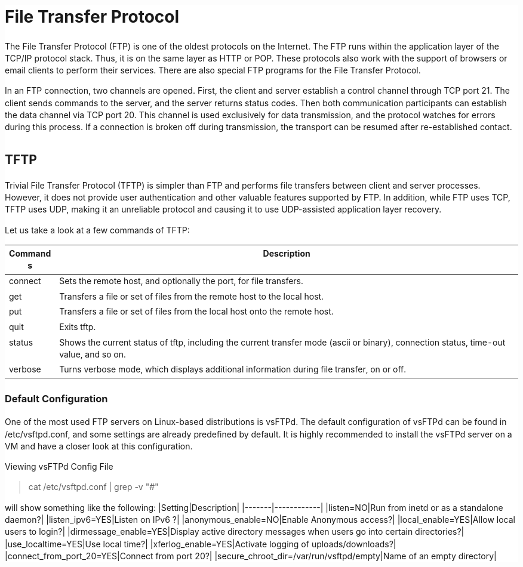 # File Transfer Protocol

The File Transfer Protocol (FTP) is one of the oldest protocols on the Internet. The FTP runs within the application layer of the TCP/IP protocol stack. Thus, it is on the same layer as HTTP or POP. These protocols also work with the support of browsers or email clients to perform their services. There are also special FTP programs for the File Transfer Protocol. 

In an FTP connection, two channels are opened. First, the client and server establish a control channel through TCP port 21. The client sends commands to the server, and the server returns status codes. Then both communication participants can establish the data channel via TCP port 20. This channel is used exclusively for data transmission, and the protocol watches for errors during this process. If a connection is broken off during transmission, the transport can be resumed after re-established contact.

## TFTP

Trivial File Transfer Protocol (TFTP) is simpler than FTP and performs file transfers between client and server processes. However, it does not provide user authentication and other valuable features supported by FTP. In addition, while FTP uses TCP, TFTP uses UDP, making it an unreliable protocol and causing it to use UDP-assisted application layer recovery.

Let us take a look at a few commands of TFTP:

|Commands|Description|
|--------|-----------|
|connect|Sets the remote host, and optionally the port, for file transfers.|
|get|Transfers a file or set of files from the remote host to the local host.|
|put|Transfers a file or set of files from the local host onto the remote host.|
|quit|Exits tftp.|
|status|Shows the current status of tftp, including the current transfer mode (ascii or binary), connection status, time-out value, and so on.|
|verbose|Turns verbose mode, which displays additional information during file transfer, on or off.|

### Default Configuration

One of the most used FTP servers on Linux-based distributions is vsFTPd. The default configuration of vsFTPd can be found in /etc/vsftpd.conf, and some settings are already predefined by default. It is highly recommended to install the vsFTPd server on a VM and have a closer look at this configuration.

Viewing vsFTPd Config File

> cat /etc/vsftpd.conf | grep -v "#"

will show something like the following:
|Setting|Description|
|-------|------------|
|listen=NO|Run from inetd or as a standalone daemon?|
|listen_ipv6=YES|Listen on IPv6 ?|
|anonymous_enable=NO|Enable Anonymous access?|
|local_enable=YES|Allow local users to login?|
|dirmessage_enable=YES|Display active directory messages when users go into certain directories?|
|use_localtime=YES|Use local time?|
|xferlog_enable=YES|Activate logging of uploads/downloads?|
|connect_from_port_20=YES|Connect from port 20?|
|secure_chroot_dir=/var/run/vsftpd/empty|Name of an empty directory|